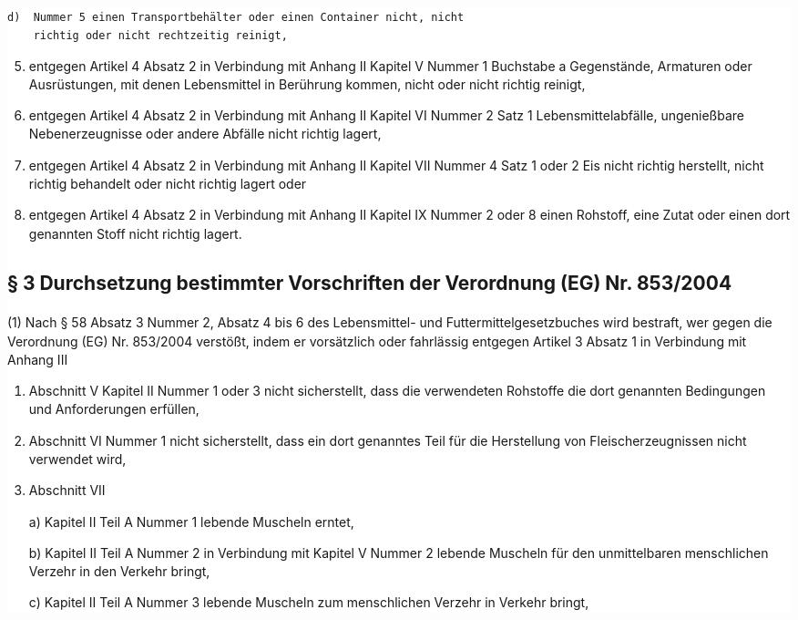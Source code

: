 
    d)  Nummer 5 einen Transportbehälter oder einen Container nicht, nicht
        richtig oder nicht rechtzeitig reinigt,





5.  entgegen Artikel 4 Absatz 2 in Verbindung mit Anhang II Kapitel V
    Nummer 1 Buchstabe a Gegenstände, Armaturen oder Ausrüstungen, mit
    denen Lebensmittel in Berührung kommen, nicht oder nicht richtig
    reinigt,


6.  entgegen Artikel 4 Absatz 2 in Verbindung mit Anhang II Kapitel VI
    Nummer 2 Satz 1 Lebensmittelabfälle, ungenießbare Nebenerzeugnisse
    oder andere Abfälle nicht richtig lagert,


7.  entgegen Artikel 4 Absatz 2 in Verbindung mit Anhang II Kapitel VII
    Nummer 4 Satz 1 oder 2 Eis nicht richtig herstellt, nicht richtig
    behandelt oder nicht richtig lagert oder


8.  entgegen Artikel 4 Absatz 2 in Verbindung mit Anhang II Kapitel IX
    Nummer 2 oder 8 einen Rohstoff, eine Zutat oder einen dort genannten
    Stoff nicht richtig lagert.





## § 3 Durchsetzung bestimmter Vorschriften der Verordnung (EG) Nr. 853/2004

(1) Nach § 58 Absatz 3 Nummer 2, Absatz 4 bis 6 des Lebensmittel- und
Futtermittelgesetzbuches wird bestraft, wer gegen die Verordnung (EG)
Nr. 853/2004 verstößt, indem er vorsätzlich oder fahrlässig entgegen
Artikel 3 Absatz 1 in Verbindung mit Anhang III

1.  Abschnitt V Kapitel II Nummer 1 oder 3 nicht sicherstellt, dass die
    verwendeten Rohstoffe die dort genannten Bedingungen und Anforderungen
    erfüllen,


2.  Abschnitt VI Nummer 1 nicht sicherstellt, dass ein dort genanntes Teil
    für die Herstellung von Fleischerzeugnissen nicht verwendet wird,


3.  Abschnitt VII

    a)  Kapitel II Teil A Nummer 1 lebende Muscheln erntet,


    b)  Kapitel II Teil A Nummer 2 in Verbindung mit Kapitel V Nummer 2
        lebende Muscheln für den unmittelbaren menschlichen Verzehr in den
        Verkehr bringt,


    c)  Kapitel II Teil A Nummer 3 lebende Muscheln zum menschlichen Verzehr
        in Verkehr bringt,

